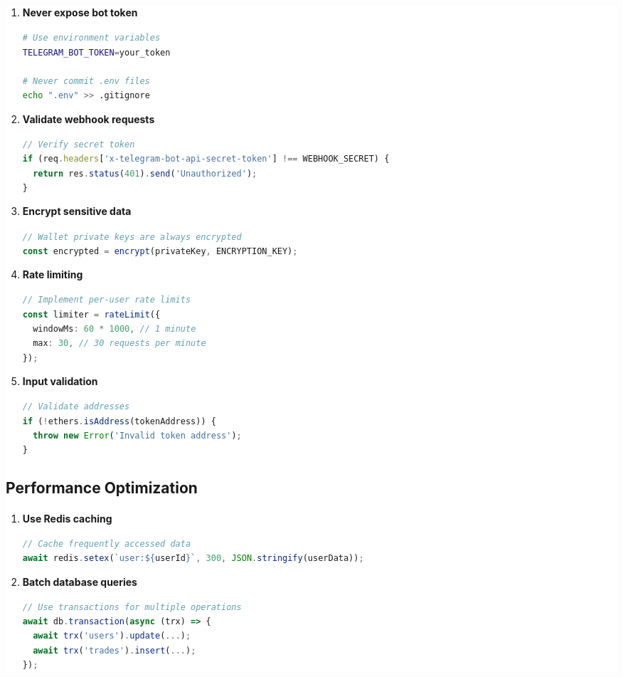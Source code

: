 1. **Never expose bot token**
   ```bash
   # Use environment variables
   TELEGRAM_BOT_TOKEN=your_token
   
   # Never commit .env files
   echo ".env" >> .gitignore
   ```

2. **Validate webhook requests**
   ```typescript
   // Verify secret token
   if (req.headers['x-telegram-bot-api-secret-token'] !== WEBHOOK_SECRET) {
     return res.status(401).send('Unauthorized');
   }
   ```

3. **Encrypt sensitive data**
   ```typescript
   // Wallet private keys are always encrypted
   const encrypted = encrypt(privateKey, ENCRYPTION_KEY);
   ```

4. **Rate limiting**
   ```typescript
   // Implement per-user rate limits
   const limiter = rateLimit({
     windowMs: 60 * 1000, // 1 minute
     max: 30, // 30 requests per minute
   });
   ```

5. **Input validation**
   ```typescript
   // Validate addresses
   if (!ethers.isAddress(tokenAddress)) {
     throw new Error('Invalid token address');
   }
   ```

## Performance Optimization

1. **Use Redis caching**
   ```typescript
   // Cache frequently accessed data
   await redis.setex(`user:${userId}`, 300, JSON.stringify(userData));
   ```

2. **Batch database queries**
   ```typescript
   // Use transactions for multiple operations
   await db.transaction(async (trx) => {
     await trx('users').update(...);
     await trx('trades').insert(...);
   });
   ```

